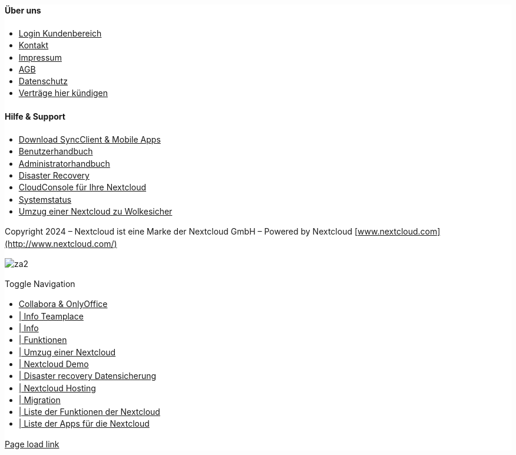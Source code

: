 #### Über uns

* [Login Kundenbereich](https://my.wolkesicher.de/)
* [Kontakt](https://www.wolkesicher.de/kontakt/)
* [Impressum](https://www.wolkesicher.de/impressum/)
* [AGB](https://www.wolkesicher.de/allgemeine-geschaeftsbedingungen/)
* [Datenschutz](https://www.wolkesicher.de/privacy/)
* [Verträge hier kündigen](https://forms.i--t.de/app/app/form?id=3lsD.Q)

#### Hilfe & Support

* [Download SyncClient & Mobile Apps](https://www.wolkesicher.de/apps-fuer-nextcloud-ios-google-play-desktop-mac-linux-webbrowser/)
* [Benutzerhandbuch](https://docs.nextcloud.com/server/latest/user_manual/de/)
* [Administratorhandbuch](https://docs.nextcloud.com/server/latest/admin_manual/)
* [Disaster Recovery](https://www.wolkesicher.de/die-sicherheit-ihrer-daten-sind-uns-wichtig/)
* [CloudConsole für Ihre Nextcloud](https://www.wolkesicher.de/cloudconsole-fuer-ihre-nextcloud/)
* [Systemstatus](https://www.wolkesicher.de/systemstatus/)
* [Umzug einer Nextcloud zu Wolkesicher](https://www.wolkesicher.de/umzug-einer-nextcloud-zu-wolkesicher/)

Copyright 2024 – Nextcloud ist eine Marke der Nextcloud GmbH – Powered by Nextcloud [www.nextcloud.com](http://www.nextcloud.com/)

![](https://www.wolkesicher.de/wp-content/uploads/2024/08/za2.png "za2")

Toggle Navigation

* [Collabora & OnlyOffice](https://www.wolkesicher.de/collabora-und-onlyoffice-dokumentenserver-fuer-ihre-nextcloud-und-owncloud/)
* [| Info Teamplace](https://www.wolkesicher.de/angebot-fuer-teamplace-kunden/)
* [| Info](https://c-info.eu/)
* [| Funktionen](https://www.wolkesicher.de/funktionen/)
* [| Umzug einer Nextcloud](https://www.wolkesicher.de/umzug-einer-nextcloud-zu-wolkesicher/)
* [| Nextcloud Demo](https://www.wolkesicher.de/nextcloud-demo/)
* [| Disaster recovery Datensicherung](https://www.wolkesicher.de/die-sicherheit-ihrer-daten-sind-uns-wichtig/)
* [| Nextcloud Hosting](https://www.wolkesicher.de/sichere-cloud-fuer-privatkunden-und-vereine/)
* [| Migration](https://www.wolkesicher.de/migration-ihrer-nextcloud-zu-wolkesicher/)
* [| Liste der Funktionen der Nextcloud](https://www.wolkesicher.de/liste-der-funktionen-der-nextcloud/)
* [| Liste der Apps für die Nextcloud](https://www.wolkesicher.de/liste-der-apps-fuer-die-nextcloud/)

[](https://api.whatsapp.com/send?text=Angebot%20f%C3%BCr%20owncube%20Kunden%20https%3A%2F%2Fwww.wolkesicher.de%2Fangebot-fuer-owncube-kunden%2F "Whatsapp")[](https://www.facebook.com/sharer/sharer.php?u=https%3A%2F%2Fwww.wolkesicher.de%2Fangebot-fuer-owncube-kunden%2F "Facebook")[](https://twitter.com/intent/tweet?text=Angebot%20f%C3%BCr%20owncube%20Kunden&url=https%3A%2F%2Fwww.wolkesicher.de%2Fangebot-fuer-owncube-kunden%2F "X")[](https://www.wolkesicher.de/angebot-fuer-owncube-kunden/ "Email")[](https://www.wolkesicher.de/angebot-fuer-owncube-kunden/ "Copy Link")[](https://www.wolkesicher.de/angebot-fuer-owncube-kunden/ "More")

[Page load link](#)

